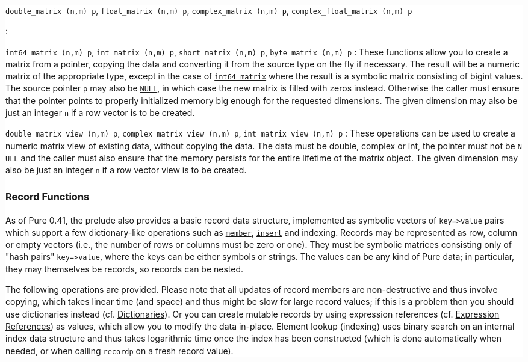 <a name="double_matrix"></a>`double_matrix (n,m) p`, <a name="float_matrix"></a>`float_matrix (n,m) p`, <a name="complex_matrix"></a>`complex_matrix (n,m) p`, <a name="complex_float_matrix"></a>`complex_float_matrix (n,m) p`

:   

<a name="int64_matrix"></a>`int64_matrix (n,m) p`, <a name="int_matrix"></a>`int_matrix (n,m) p`, <a name="short_matrix"></a>`short_matrix (n,m) p`, <a name="byte_matrix"></a>`byte_matrix (n,m) p`
:   These functions allow you to create a matrix from a pointer, copying the
    data and converting it from the source type on the fly if necessary. The
    result will be a numeric matrix of the appropriate type, except in the
    case of [`int64_matrix`](#int64_matrix) where the result is a symbolic
    matrix consisting of bigint values. The source pointer `p` may also be
    [`NULL`](#NULL), in which case the new matrix is filled with zeros
    instead. Otherwise the caller must ensure that the pointer points to
    properly initialized memory big enough for the requested dimensions. The
    given dimension may also be just an integer `n` if a row vector is to be
    created.

<a name="double_matrix_view"></a>`double_matrix_view (n,m) p`, <a name="complex_matrix_view"></a>`complex_matrix_view (n,m) p`, <a name="int_matrix_view"></a>`int_matrix_view (n,m) p`
:   These operations can be used to create a numeric matrix view of existing
    data, without copying the data. The data must be double, complex or int,
    the pointer must not be [`NULL`](#NULL) and the caller must also ensure
    that the memory persists for the entire lifetime of the matrix object. The
    given dimension may also be just an integer `n` if a row vector view is to
    be created.


<a name="record-functions"></a>

### Record Functions

As of Pure 0.41, the prelude also provides a basic record data structure,
implemented as symbolic vectors of `key=>value` pairs which support a few
dictionary-like operations such as [`member`](#member/record),
[`insert`](#insert/record) and indexing. Records may be represented as row,
column or empty vectors (i.e., the number of rows or columns must be zero or
one). They must be symbolic matrices consisting only of "hash pairs"
`key=>value`, where the keys can be either symbols or strings. The values can
be any kind of Pure data; in particular, they may themselves be records, so
records can be nested.

The following operations are provided. Please note that all updates of record
members are non-destructive and thus involve copying, which takes linear time
(and space) and thus might be slow for large record values; if this is a
problem then you should use dictionaries instead (cf.
[Dictionaries](#dictionaries)). Or you can create mutable records by using
expression references (cf. [Expression References](#expression-references)) as
values, which allow you to modify the data in-place. Element lookup (indexing)
uses binary search on an internal index data structure and thus takes
logarithmic time once the index has been constructed (which is done
automatically when needed, or when calling `recordp` on a fresh record value).
